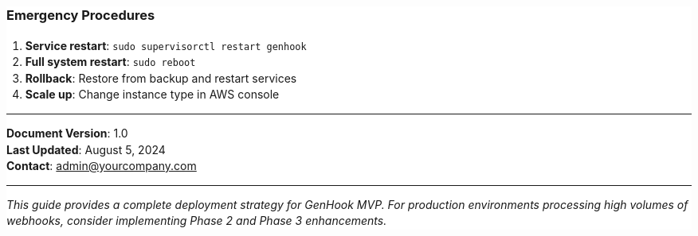 ### Emergency Procedures
1. **Service restart**: `sudo supervisorctl restart genhook`
2. **Full system restart**: `sudo reboot`
3. **Rollback**: Restore from backup and restart services
4. **Scale up**: Change instance type in AWS console

---

**Document Version**: 1.0  
**Last Updated**: August 5, 2024  
**Contact**: admin@yourcompany.com

---

*This guide provides a complete deployment strategy for GenHook MVP. For production environments processing high volumes of webhooks, consider implementing Phase 2 and Phase 3 enhancements.*